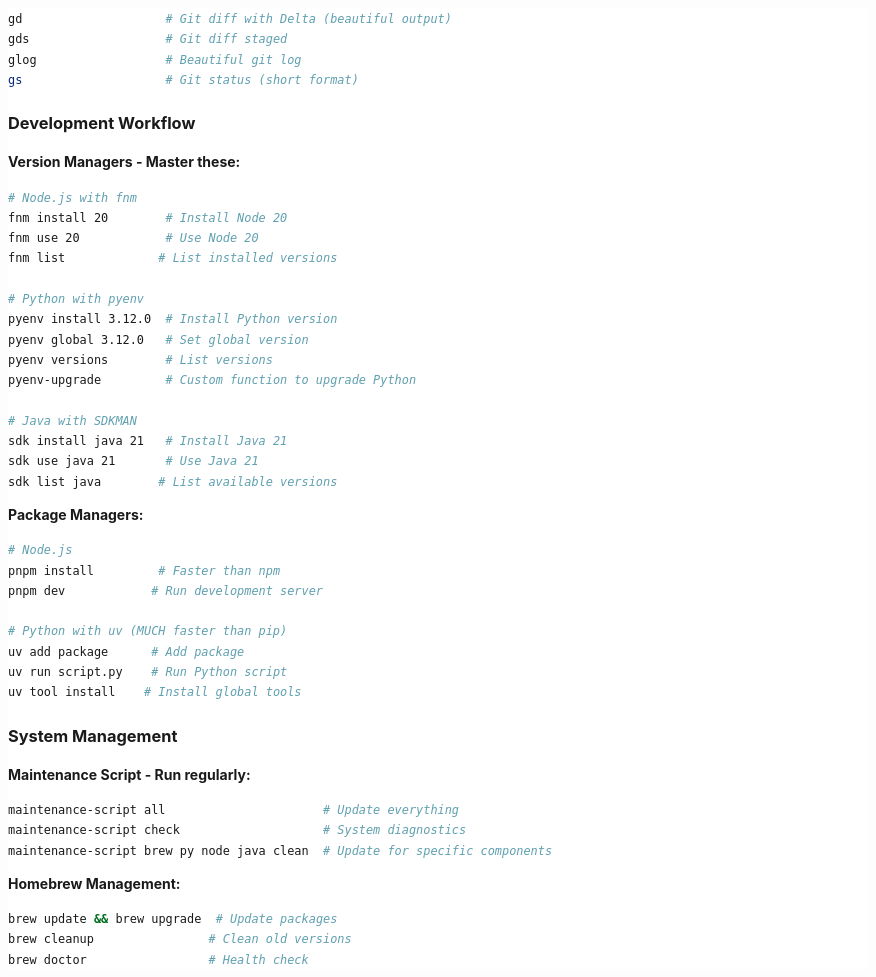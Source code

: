 ```bash
gd                    # Git diff with Delta (beautiful output)
gds                   # Git diff staged
glog                  # Beautiful git log
gs                    # Git status (short format)
```

### Development Workflow

**Version Managers - Master these:**

```bash
# Node.js with fnm
fnm install 20        # Install Node 20
fnm use 20            # Use Node 20
fnm list             # List installed versions

# Python with pyenv
pyenv install 3.12.0  # Install Python version
pyenv global 3.12.0   # Set global version
pyenv versions        # List versions
pyenv-upgrade         # Custom function to upgrade Python

# Java with SDKMAN
sdk install java 21   # Install Java 21
sdk use java 21       # Use Java 21
sdk list java        # List available versions
```

**Package Managers:**

```bash
# Node.js
pnpm install         # Faster than npm
pnpm dev            # Run development server

# Python with uv (MUCH faster than pip)
uv add package      # Add package
uv run script.py    # Run Python script
uv tool install    # Install global tools
```

### System Management

**Maintenance Script - Run regularly:**

```bash
maintenance-script all                      # Update everything
maintenance-script check                    # System diagnostics
maintenance-script brew py node java clean  # Update for specific components
```

**Homebrew Management:**

```bash
brew update && brew upgrade  # Update packages
brew cleanup                # Clean old versions
brew doctor                 # Health check
```

